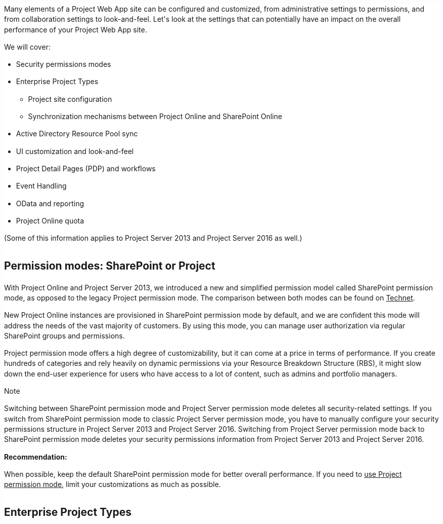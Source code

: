 Many elements of a Project Web App site can be configured and customized, from administrative settings to permissions, and from collaboration settings to look-and-feel. Let's look at the settings that can potentially have an impact on the overall performance of your Project Web App site.
  
We will cover:
  
- Security permissions modes
    
- Enterprise Project Types
    
  - Project site configuration
    
  - Synchronization mechanisms between Project Online and SharePoint Online
    
- Active Directory Resource Pool sync﻿
    
- UI customization and look-and-feel
    
- Project Detail Pages (PDP) and workflows

- Event Handling
    
- OData and reporting
    
- Project Online quota
    
(Some of this information applies to Project Server 2013 and Project Server 2016 as well.)
  
## Permission modes: SharePoint or Project

With Project Online and Project Server 2013, we introduced a new and simplified permission model called SharePoint permission mode, as opposed to the legacy Project permission mode. The comparison between both modes can be found on [Technet](https://go.microsoft.com/fwlink/p/?LinkId=544784).
  
New Project Online instances are provisioned in SharePoint permission mode by default, and we are confident this mode will address the needs of the vast majority of customers. By using this mode, you can manage user authorization via regular SharePoint groups and permissions.
  
Project permission mode offers a high degree of customizability, but it can come at a price in terms of performance. If you create hundreds of categories and rely heavily on dynamic permissions via your Resource Breakdown Structure (RBS), it might slow down the end-user experience for users who have access to a lot of content, such as admins and portfolio managers.
  
> [!NOTE]
> Switching between SharePoint permission mode and Project Server permission mode deletes all security-related settings. If you switch from SharePoint permission mode to classic Project Server permission mode, you have to manually configure your security permissions structure in Project Server 2013 and Project Server 2016. Switching from Project Server permission mode back to SharePoint permission mode deletes your security permissions information from Project Server 2013 and Project Server 2016. 
  
 **Recommendation:**
  
When possible, keep the default SharePoint permission mode for better overall performance. If you need to [use Project permission mode](change-permission-management-in-project-online.md), limit your customizations as much as possible.
  
## Enterprise Project Types
